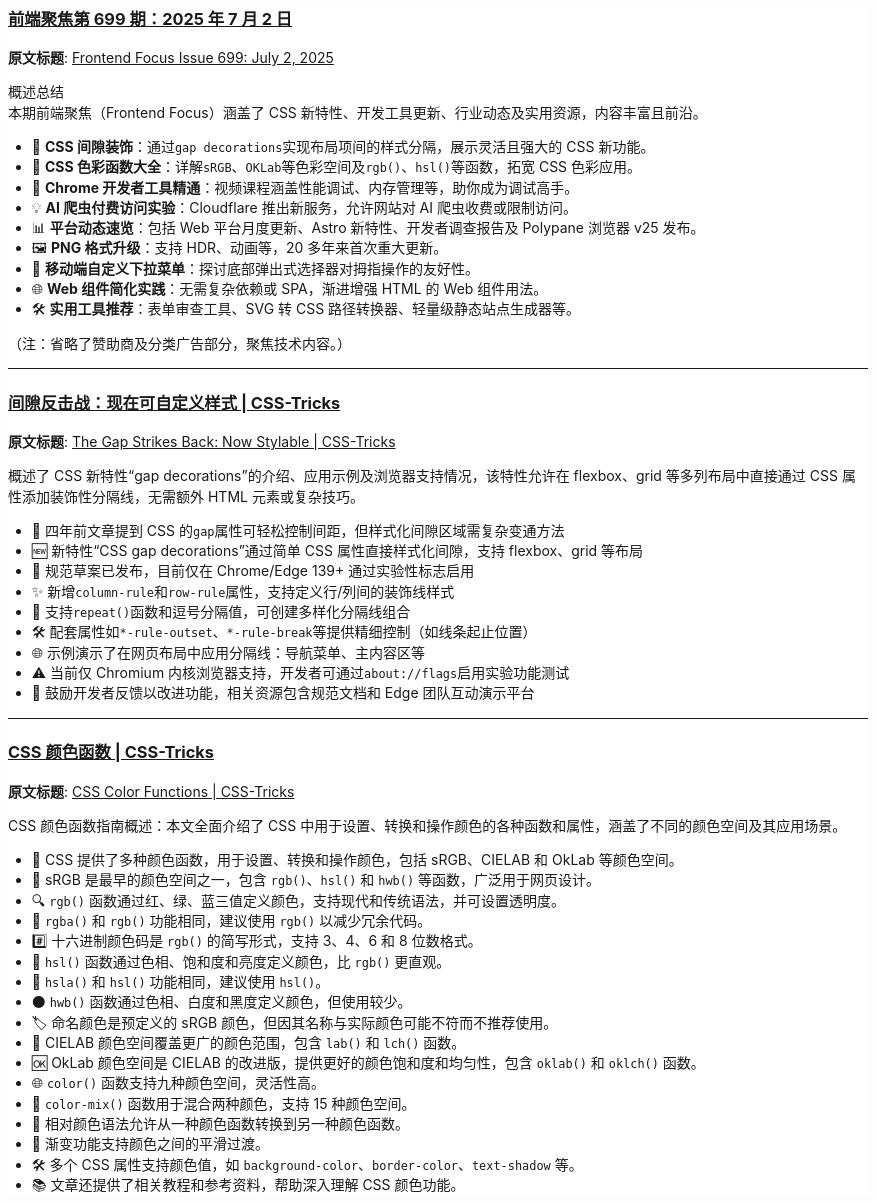 ### [前端聚焦第 699 期：2025 年 7 月 2 日](https://frontendfoc.us/issues/699)

**原文标题**: [Frontend Focus Issue 699: July 2, 2025](https://frontendfoc.us/issues/699)

概述总结  
本期前端聚焦（Frontend Focus）涵盖了 CSS 新特性、开发工具更新、行业动态及实用资源，内容丰富且前沿。  

- 🚀 **CSS 间隙装饰**：通过`gap decorations`实现布局项间的样式分隔，展示灵活且强大的 CSS 新功能。  
- 🎨 **CSS 色彩函数大全**：详解`sRGB`、`OKLab`等色彩空间及`rgb()`、`hsl()`等函数，拓宽 CSS 色彩应用。  
- 🔧 **Chrome 开发者工具精通**：视频课程涵盖性能调试、内存管理等，助你成为调试高手。  
- 💡 **AI 爬虫付费访问实验**：Cloudflare 推出新服务，允许网站对 AI 爬虫收费或限制访问。  
- 📊 **平台动态速览**：包括 Web 平台月度更新、Astro 新特性、开发者调查报告及 Polypane 浏览器 v25 发布。  
- 🖼️ **PNG 格式升级**：支持 HDR、动画等，20 多年来首次重大更新。  
- 📱 **移动端自定义下拉菜单**：探讨底部弹出式选择器对拇指操作的友好性。  
- 🌐 **Web 组件简化实践**：无需复杂依赖或 SPA，渐进增强 HTML 的 Web 组件用法。  
- 🛠️ **实用工具推荐**：表单审查工具、SVG 转 CSS 路径转换器、轻量级静态站点生成器等。  

（注：省略了赞助商及分类广告部分，聚焦技术内容。）

---

### [间隙反击战：现在可自定义样式 | CSS-Tricks](https://css-tricks.com/the-gap-strikes-back-now-stylable/)

**原文标题**: [The Gap Strikes Back: Now Stylable | CSS-Tricks](https://css-tricks.com/the-gap-strikes-back-now-stylable/)

概述了 CSS 新特性“gap decorations”的介绍、应用示例及浏览器支持情况，该特性允许在 flexbox、grid 等多列布局中直接通过 CSS 属性添加装饰性分隔线，无需额外 HTML 元素或复杂技巧。

- 🎨 四年前文章提到 CSS 的`gap`属性可轻松控制间距，但样式化间隙区域需复杂变通方法  
- 🆕 新特性“CSS gap decorations”通过简单 CSS 属性直接样式化间隙，支持 flexbox、grid 等布局  
- 📜 规范草案已发布，目前仅在 Chrome/Edge 139+ 通过实验性标志启用  
- ✨ 新增`column-rule`和`row-rule`属性，支持定义行/列间的装饰线样式  
- 🔄 支持`repeat()`函数和逗号分隔值，可创建多样化分隔线组合  
- 🛠️ 配套属性如`*-rule-outset`、`*-rule-break`等提供精细控制（如线条起止位置）  
- 🌐 示例演示了在网页布局中应用分隔线：导航菜单、主内容区等  
- ⚠️ 当前仅 Chromium 内核浏览器支持，开发者可通过`about://flags`启用实验功能测试  
- 📢 鼓励开发者反馈以改进功能，相关资源包含规范文档和 Edge 团队互动演示平台

---

### [CSS 颜色函数 | CSS-Tricks](https://css-tricks.com/css-color-functions/)

**原文标题**: [CSS Color Functions | CSS-Tricks](https://css-tricks.com/css-color-functions/)

CSS 颜色函数指南概述：本文全面介绍了 CSS 中用于设置、转换和操作颜色的各种函数和属性，涵盖了不同的颜色空间及其应用场景。

- 🌈 CSS 提供了多种颜色函数，用于设置、转换和操作颜色，包括 sRGB、CIELAB 和 OkLab 等颜色空间。
- 🎨 sRGB 是最早的颜色空间之一，包含 `rgb()`、`hsl()` 和 `hwb()` 等函数，广泛用于网页设计。
- 🔍 `rgb()` 函数通过红、绿、蓝三值定义颜色，支持现代和传统语法，并可设置透明度。
- 🔄 `rgba()` 和 `rgb()` 功能相同，建议使用 `rgb()` 以减少冗余代码。
- #️⃣ 十六进制颜色码是 `rgb()` 的简写形式，支持 3、4、6 和 8 位数格式。
- 🌈 `hsl()` 函数通过色相、饱和度和亮度定义颜色，比 `rgb()` 更直观。
- 🔄 `hsla()` 和 `hsl()` 功能相同，建议使用 `hsl()`。
- ⚫ `hwb()` 函数通过色相、白度和黑度定义颜色，但使用较少。
- 🏷️ 命名颜色是预定义的 sRGB 颜色，但因其名称与实际颜色可能不符而不推荐使用。
- 🔬 CIELAB 颜色空间覆盖更广的颜色范围，包含 `lab()` 和 `lch()` 函数。
- 🆗 OkLab 颜色空间是 CIELAB 的改进版，提供更好的颜色饱和度和均匀性，包含 `oklab()` 和 `oklch()` 函数。
- 🌐 `color()` 函数支持九种颜色空间，灵活性高。
- 🔄 `color-mix()` 函数用于混合两种颜色，支持 15 种颜色空间。
- 🔄 相对颜色语法允许从一种颜色函数转换到另一种颜色函数。
- 🌈 渐变功能支持颜色之间的平滑过渡。
- 🛠️ 多个 CSS 属性支持颜色值，如 `background-color`、`border-color`、`text-shadow` 等。
- 📚 文章还提供了相关教程和参考资料，帮助深入理解 CSS 颜色功能。
